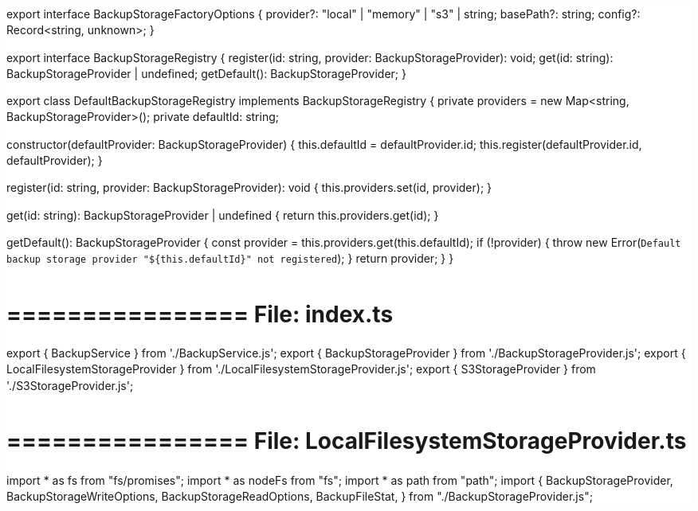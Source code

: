 export interface BackupStorageFactoryOptions {
  provider?: "local" | "memory" | "s3" | string;
  basePath?: string;
  config?: Record<string, unknown>;
}

export interface BackupStorageRegistry {
  register(id: string, provider: BackupStorageProvider): void;
  get(id: string): BackupStorageProvider | undefined;
  getDefault(): BackupStorageProvider;
}

export class DefaultBackupStorageRegistry implements BackupStorageRegistry {
  private providers = new Map<string, BackupStorageProvider>();
  private defaultId: string;

  constructor(defaultProvider: BackupStorageProvider) {
    this.defaultId = defaultProvider.id;
    this.register(defaultProvider.id, defaultProvider);
  }

  register(id: string, provider: BackupStorageProvider): void {
    this.providers.set(id, provider);
  }

  get(id: string): BackupStorageProvider | undefined {
    return this.providers.get(id);
  }

  getDefault(): BackupStorageProvider {
    const provider = this.providers.get(this.defaultId);
    if (!provider) {
      throw new Error(`Default backup storage provider "${this.defaultId}" not registered`);
    }
    return provider;
  }
}

================
File: index.ts
================
export { BackupService } from './BackupService.js';
export { BackupStorageProvider } from './BackupStorageProvider.js';
export { LocalFilesystemStorageProvider } from './LocalFilesystemStorageProvider.js';
export { S3StorageProvider } from './S3StorageProvider.js';

================
File: LocalFilesystemStorageProvider.ts
================
import * as fs from "fs/promises";
import * as nodeFs from "fs";
import * as path from "path";
import {
  BackupStorageProvider,
  BackupStorageWriteOptions,
  BackupStorageReadOptions,
  BackupFileStat,
} from "./BackupStorageProvider.js";
